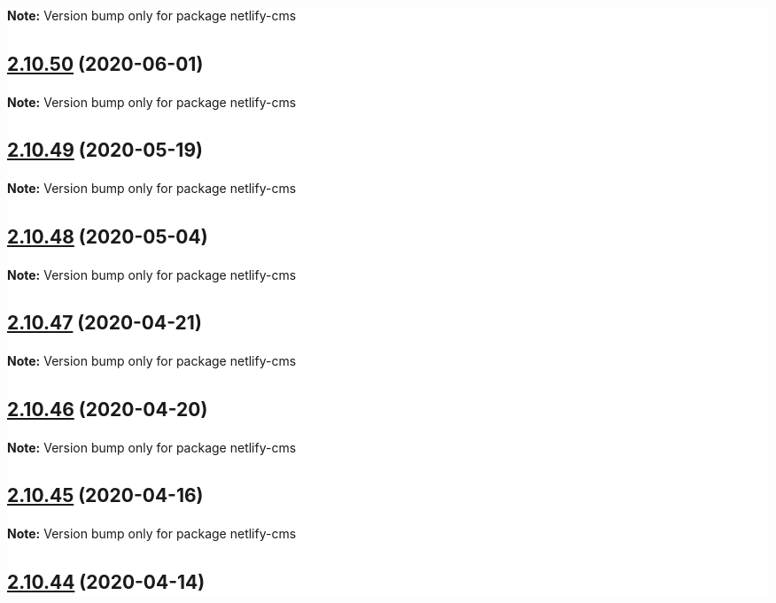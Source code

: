 **Note:** Version bump only for package netlify-cms





## [2.10.50](https://github.com/netlify/netlify-cms/compare/netlify-cms@2.10.49...netlify-cms@2.10.50) (2020-06-01)

**Note:** Version bump only for package netlify-cms





## [2.10.49](https://github.com/netlify/netlify-cms/compare/netlify-cms@2.10.48...netlify-cms@2.10.49) (2020-05-19)

**Note:** Version bump only for package netlify-cms





## [2.10.48](https://github.com/netlify/netlify-cms/compare/netlify-cms@2.10.47...netlify-cms@2.10.48) (2020-05-04)

**Note:** Version bump only for package netlify-cms





## [2.10.47](https://github.com/netlify/netlify-cms/compare/netlify-cms@2.10.46...netlify-cms@2.10.47) (2020-04-21)

**Note:** Version bump only for package netlify-cms





## [2.10.46](https://github.com/netlify/netlify-cms/compare/netlify-cms@2.10.45...netlify-cms@2.10.46) (2020-04-20)

**Note:** Version bump only for package netlify-cms





## [2.10.45](https://github.com/netlify/netlify-cms/compare/netlify-cms@2.10.44...netlify-cms@2.10.45) (2020-04-16)

**Note:** Version bump only for package netlify-cms





## [2.10.44](https://github.com/netlify/netlify-cms/compare/netlify-cms@2.10.43...netlify-cms@2.10.44) (2020-04-14)
